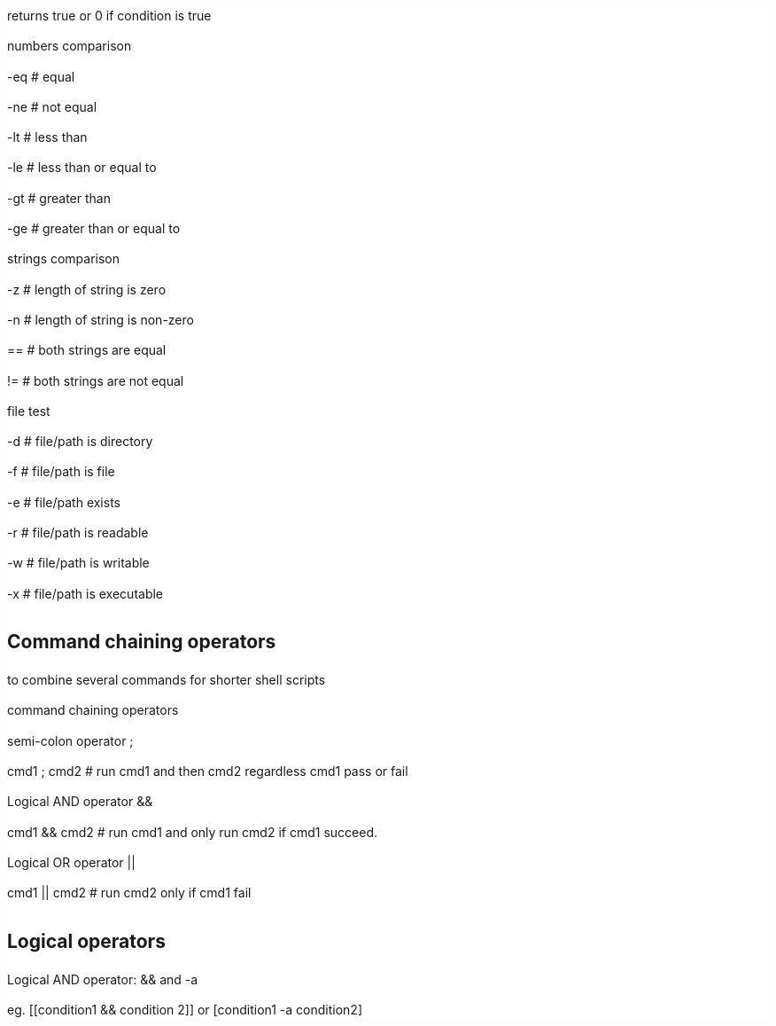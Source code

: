 returns true or 0 if condition is true

numbers comparison

-eq # equal

-ne # not equal

-lt # less than

-le # less than or equal to

-gt # greater than

-ge # greater than or equal to

strings comparison

-z # length of string is zero

-n # length of string is non-zero

== # both strings are equal

!= # both strings are not equal

file test

-d # file/path is directory

-f # file/path is file

-e # file/path exists

-r # file/path is readable

-w # file/path is writable

-x # file/path is executable

## Command chaining operators

to combine several commands for shorter shell scripts

command chaining operators

semi-colon operator ;

cmd1 ; cmd2 # run cmd1 and then cmd2 regardless cmd1 pass or fail

Logical AND operator &&

cmd1 && cmd2 # run cmd1 and only run cmd2 if cmd1 succeed.

Logical OR operator ||

cmd1 || cmd2 # run cmd2 only if cmd1 fail

## Logical operators

Logical AND operator: && and -a

eg. [[condition1 && condition 2]] or [condition1 -a condition2]
